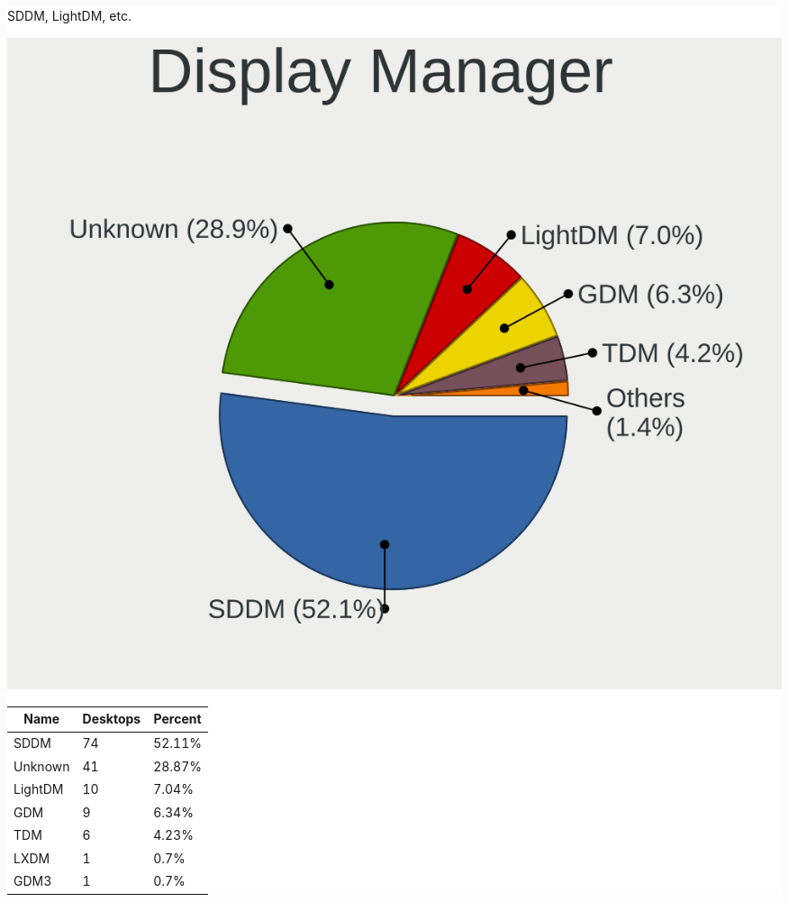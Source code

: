 SDDM, LightDM, etc.

![Display Manager](./images/pie_chart/os_display_manager.svg)


| Name    | Desktops | Percent |
|---------|----------|---------|
| SDDM    | 74       | 52.11%  |
| Unknown | 41       | 28.87%  |
| LightDM | 10       | 7.04%   |
| GDM     | 9        | 6.34%   |
| TDM     | 6        | 4.23%   |
| LXDM    | 1        | 0.7%    |
| GDM3    | 1        | 0.7%    |
